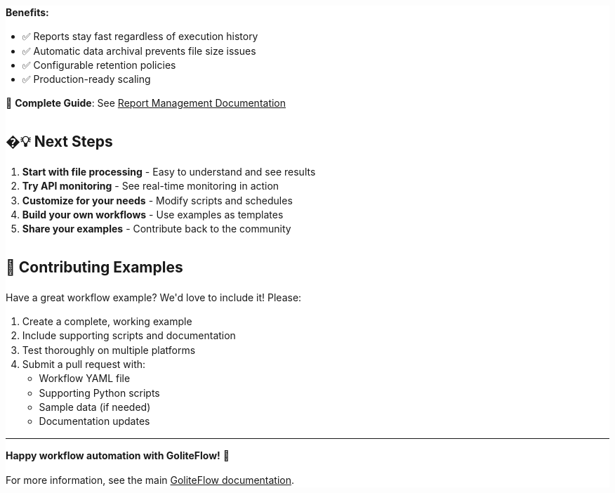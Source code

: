 **Benefits:**

- ✅ Reports stay fast regardless of execution history
- ✅ Automatic data archival prevents file size issues
- ✅ Configurable retention policies
- ✅ Production-ready scaling

📖 **Complete Guide**: See [Report Management Documentation](../docs/report-management.md)

## �💡 Next Steps

1. **Start with file processing** - Easy to understand and see results
2. **Try API monitoring** - See real-time monitoring in action
3. **Customize for your needs** - Modify scripts and schedules
4. **Build your own workflows** - Use examples as templates
5. **Share your examples** - Contribute back to the community

## 🤝 Contributing Examples

Have a great workflow example? We'd love to include it! Please:

1. Create a complete, working example
2. Include supporting scripts and documentation
3. Test thoroughly on multiple platforms
4. Submit a pull request with:
   - Workflow YAML file
   - Supporting Python scripts
   - Sample data (if needed)
   - Documentation updates

---

**Happy workflow automation with GoliteFlow!** 🚀

For more information, see the main [GoliteFlow documentation](../README.md).
